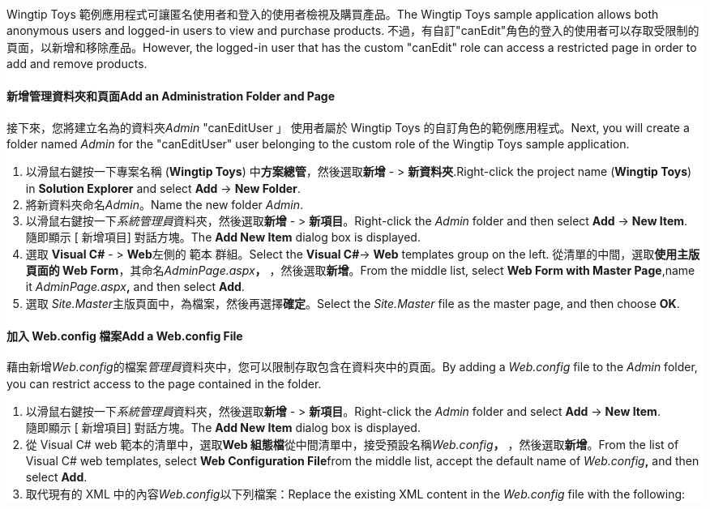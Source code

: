 <span data-ttu-id="d89cb-179">Wingtip Toys 範例應用程式可讓匿名使用者和登入的使用者檢視及購買產品。</span><span class="sxs-lookup"><span data-stu-id="d89cb-179">The Wingtip Toys sample application allows both anonymous users and logged-in users to view and purchase products.</span></span> <span data-ttu-id="d89cb-180">不過，有自訂"canEdit"角色的登入的使用者可以存取受限制的頁面，以新增和移除產品。</span><span class="sxs-lookup"><span data-stu-id="d89cb-180">However, the logged-in user that has the custom "canEdit" role can access a restricted page in order to add and remove products.</span></span>

#### <a name="add-an-administration-folder-and-page"></a><span data-ttu-id="d89cb-181">新增管理資料夾和頁面</span><span class="sxs-lookup"><span data-stu-id="d89cb-181">Add an Administration Folder and Page</span></span>

<span data-ttu-id="d89cb-182">接下來，您將建立名為的資料夾*Admin* "canEditUser 」 使用者屬於 Wingtip Toys 的自訂角色的範例應用程式。</span><span class="sxs-lookup"><span data-stu-id="d89cb-182">Next, you will create a folder named *Admin* for the "canEditUser" user belonging to the custom role of the Wingtip Toys sample application.</span></span>

1. <span data-ttu-id="d89cb-183">以滑鼠右鍵按一下專案名稱 (**Wingtip Toys**) 中**方案總管**，然後選取**新增** - &gt; **新資料夾**.</span><span class="sxs-lookup"><span data-stu-id="d89cb-183">Right-click the project name (**Wingtip Toys**) in **Solution Explorer** and select **Add** -&gt; **New Folder**.</span></span>
2. <span data-ttu-id="d89cb-184">將新資料夾命名*Admin*。</span><span class="sxs-lookup"><span data-stu-id="d89cb-184">Name the new folder *Admin*.</span></span>
3. <span data-ttu-id="d89cb-185">以滑鼠右鍵按一下*系統管理員*資料夾，然後選取**新增** - &gt; **新項目**。</span><span class="sxs-lookup"><span data-stu-id="d89cb-185">Right-click the *Admin* folder and then select **Add** -&gt; **New Item**.</span></span>   
   <span data-ttu-id="d89cb-186">隨即顯示 [ 新增項目] 對話方塊。</span><span class="sxs-lookup"><span data-stu-id="d89cb-186">The **Add New Item** dialog box is displayed.</span></span>
4. <span data-ttu-id="d89cb-187">選取  <strong>Visual C#</strong> - &gt; <strong>Web</strong>左側的 範本 群組。</span><span class="sxs-lookup"><span data-stu-id="d89cb-187">Select the <strong>Visual C#</strong>-&gt; <strong>Web</strong> templates group on the left.</span></span> <span data-ttu-id="d89cb-188">從清單的中間，選取<strong>使用主版頁面的 Web Form</strong>，其命名<em>AdminPage.aspx</em><strong>，</strong> ，然後選取<strong>新增</strong>。</span><span class="sxs-lookup"><span data-stu-id="d89cb-188">From the middle list, select <strong>Web Form with Master Page</strong>,name it <em>AdminPage.aspx</em><strong>,</strong> and then select <strong>Add</strong>.</span></span>
5. <span data-ttu-id="d89cb-189">選取  *Site.Master*主版頁面中，為檔案，然後再選擇**確定**。</span><span class="sxs-lookup"><span data-stu-id="d89cb-189">Select the *Site.Master* file as the master page, and then choose **OK**.</span></span>

#### <a name="add-a-webconfig-file"></a><span data-ttu-id="d89cb-190">加入 Web.config 檔案</span><span class="sxs-lookup"><span data-stu-id="d89cb-190">Add a Web.config File</span></span>

<span data-ttu-id="d89cb-191">藉由新增*Web.config*的檔案*管理員*資料夾中，您可以限制存取包含在資料夾中的頁面。</span><span class="sxs-lookup"><span data-stu-id="d89cb-191">By adding a *Web.config* file to the *Admin* folder, you can restrict access to the page contained in the folder.</span></span>

1. <span data-ttu-id="d89cb-192">以滑鼠右鍵按一下*系統管理員*資料夾，然後選取**新增** - &gt; **新項目**。</span><span class="sxs-lookup"><span data-stu-id="d89cb-192">Right-click the *Admin* folder and select **Add** -&gt; **New Item**.</span></span>  
   <span data-ttu-id="d89cb-193">隨即顯示 [ 新增項目] 對話方塊。</span><span class="sxs-lookup"><span data-stu-id="d89cb-193">The **Add New Item** dialog box is displayed.</span></span>
2. <span data-ttu-id="d89cb-194">從 Visual C# web 範本的清單中，選取<strong>Web 組態檔</strong>從中間清單中，接受預設名稱<em>Web.config</em><strong>，</strong> ，然後選取<strong>新增</strong>。</span><span class="sxs-lookup"><span data-stu-id="d89cb-194">From the list of Visual C# web templates, select <strong>Web Configuration File</strong>from the middle list, accept the default name of <em>Web.config</em><strong>,</strong> and then select <strong>Add</strong>.</span></span>
3. <span data-ttu-id="d89cb-195">取代現有的 XML 中的內容*Web.config*以下列檔案：</span><span class="sxs-lookup"><span data-stu-id="d89cb-195">Replace the existing XML content in the *Web.config* file with the following:</span></span>  
